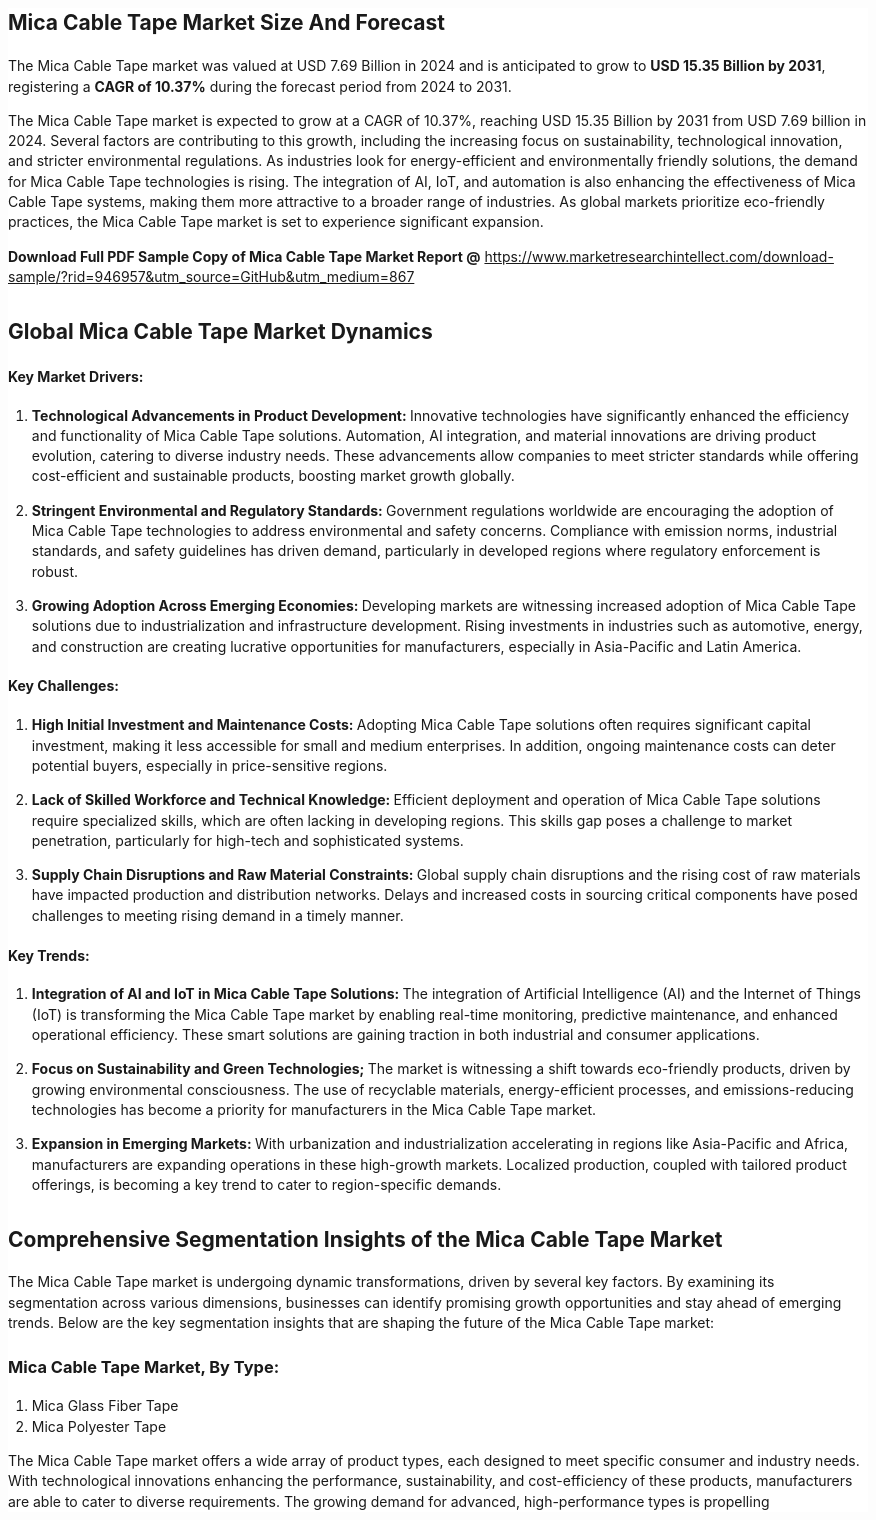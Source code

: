 <h2>Mica Cable Tape Market Size And Forecast</h2><p>The Mica Cable Tape market was valued at USD 7.69 Billion in 2024 and is anticipated to grow to <strong>USD 15.35 Billion by 2031</strong>, registering a <strong>CAGR of 10.37%</strong> during the forecast period from 2024 to 2031.</p><p>The Mica Cable Tape market is expected to grow at a CAGR of 10.37%, reaching USD 15.35 Billion by 2031 from USD 7.69 billion in 2024. Several factors are contributing to this growth, including the increasing focus on sustainability, technological innovation, and stricter environmental regulations. As industries look for energy-efficient and environmentally friendly solutions, the demand for Mica Cable Tape technologies is rising. The integration of AI, IoT, and automation is also enhancing the effectiveness of Mica Cable Tape systems, making them more attractive to a broader range of industries. As global markets prioritize eco-friendly practices, the Mica Cable Tape market is set to experience significant expansion.</p><p><strong>Download Full PDF Sample Copy of Mica Cable Tape Market Report @</strong>&nbsp;<a href="https://www.marketresearchintellect.com/download-sample/?rid=946957&amp;utm_source=GitHub&amp;utm_medium=867">https://www.marketresearchintellect.com/download-sample/?rid=946957&amp;utm_source=GitHub&amp;utm_medium=867</a></p><h2>Global Mica Cable Tape Market Dynamics</h2><h4><strong>Key Market Drivers:</strong></h4><ol><li><p><strong>Technological Advancements in Product Development:&nbsp;</strong>Innovative technologies have significantly enhanced the efficiency and functionality of Mica Cable Tape solutions. Automation, AI integration, and material innovations are driving product evolution, catering to diverse industry needs. These advancements allow companies to meet stricter standards while offering cost-efficient and sustainable products, boosting market growth globally.</p></li><li><p><strong>Stringent Environmental and Regulatory Standards:&nbsp;</strong>Government regulations worldwide are encouraging the adoption of Mica Cable Tape technologies to address environmental and safety concerns. Compliance with emission norms, industrial standards, and safety guidelines has driven demand, particularly in developed regions where regulatory enforcement is robust.</p></li><li><p><strong>Growing Adoption Across Emerging Economies:&nbsp;</strong>Developing markets are witnessing increased adoption of Mica Cable Tape solutions due to industrialization and infrastructure development. Rising investments in industries such as automotive, energy, and construction are creating lucrative opportunities for manufacturers, especially in Asia-Pacific and Latin America.</p></li></ol><h4><strong>Key Challenges:</strong></h4><ol><li><p><strong>High Initial Investment and Maintenance Costs:&nbsp;</strong>Adopting Mica Cable Tape solutions often requires significant capital investment, making it less accessible for small and medium enterprises. In addition, ongoing maintenance costs can deter potential buyers, especially in price-sensitive regions.</p></li><li><p><strong>Lack of Skilled Workforce and Technical Knowledge:&nbsp;</strong>Efficient deployment and operation of Mica Cable Tape solutions require specialized skills, which are often lacking in developing regions. This skills gap poses a challenge to market penetration, particularly for high-tech and sophisticated systems.</p></li><li><p><strong>Supply Chain Disruptions and Raw Material Constraints:&nbsp;</strong>Global supply chain disruptions and the rising cost of raw materials have impacted production and distribution networks. Delays and increased costs in sourcing critical components have posed challenges to meeting rising demand in a timely manner.</p></li></ol><h4><strong>Key Trends:</strong></h4><ol><li><p><strong>Integration of AI and IoT in Mica Cable Tape Solutions:&nbsp;</strong>The integration of Artificial Intelligence (AI) and the Internet of Things (IoT) is transforming the Mica Cable Tape market by enabling real-time monitoring, predictive maintenance, and enhanced operational efficiency. These smart solutions are gaining traction in both industrial and consumer applications.</p></li><li><p><strong>Focus on Sustainability and Green Technologies;&nbsp;</strong>The market is witnessing a shift towards eco-friendly products, driven by growing environmental consciousness. The use of recyclable materials, energy-efficient processes, and emissions-reducing technologies has become a priority for manufacturers in the Mica Cable Tape market.</p></li><li><p><strong>Expansion in Emerging Markets:&nbsp;</strong>With urbanization and industrialization accelerating in regions like Asia-Pacific and Africa, manufacturers are expanding operations in these high-growth markets. Localized production, coupled with tailored product offerings, is becoming a key trend to cater to region-specific demands.</p></li></ol><div class="article-main__content" data-test-id="publishing-text-block"><h2>Comprehensive Segmentation Insights of the Mica Cable Tape Market</h2><p>The Mica Cable Tape market is undergoing dynamic transformations, driven by several key factors. By examining its segmentation across various dimensions, businesses can identify promising growth opportunities and stay ahead of emerging trends. Below are the key segmentation insights that are shaping the future of the Mica Cable Tape market:</p><h3><strong>Mica Cable Tape Market, By Type:<br /></strong></h3><ol><li>Mica Glass Fiber Tape<li> Mica Polyester Tape</li></ol><p>The Mica Cable Tape market offers a wide array of product types, each designed to meet specific consumer and industry needs. With technological innovations enhancing the performance, sustainability, and cost-efficiency of these products, manufacturers are able to cater to diverse requirements. The growing demand for advanced, high-performance types is propelling